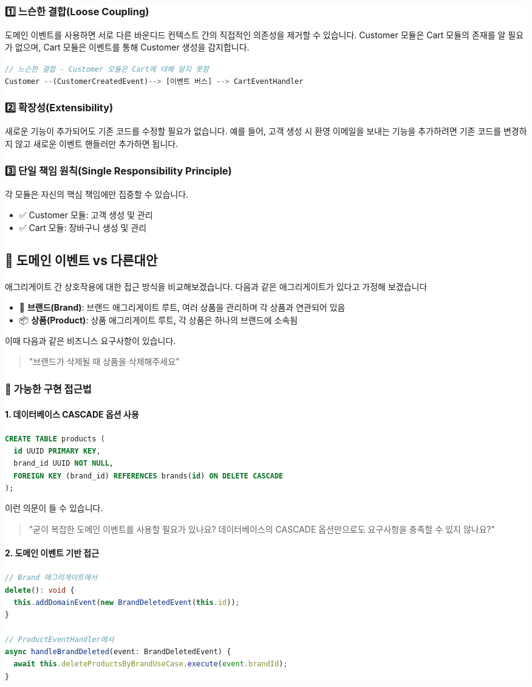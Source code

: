 ### 1️⃣ 느슨한 결합(Loose Coupling)

도메인 이벤트를 사용하면 서로 다른 바운디드 컨텍스트 간의 직접적인 의존성을 제거할 수 있습니다.
Customer 모듈은 Cart 모듈의 존재를 알 필요가 없으며, Cart 모듈은 이벤트를 통해 Customer 생성을 감지합니다.

```typescript
// 느슨한 결합 - Customer 모듈은 Cart에 대해 알지 못함
Customer --(CustomerCreatedEvent)--> [이벤트 버스] --> CartEventHandler
```

### 2️⃣ 확장성(Extensibility)

새로운 기능이 추가되어도 기존 코드를 수정할 필요가 없습니다.
예를 들어, 고객 생성 시 환영 이메일을 보내는 기능을 추가하려면 기존 코드를 변경하지 않고 새로운 이벤트 핸들러만 추가하면 됩니다.

### 3️⃣ 단일 책임 원칙(Single Responsibility Principle)

각 모듈은 자신의 핵심 책임에만 집중할 수 있습니다.

- ✅ Customer 모듈: 고객 생성 및 관리
- ✅ Cart 모듈: 장바구니 생성 및 관리

## 🔄 도메인 이벤트 vs 다른대안

애그리게이트 간 상호작용에 대한 접근 방식을 비교해보겠습니다. 다음과 같은 애그리게이트가 있다고 가정해 보겠습니다

- 🏢 **브랜드(Brand)**: 브랜드 애그리게이트 루트, 여러 상품을 관리하며 각 상품과 연관되어 있음
- 📦 **상품(Product)**: 상품 애그리게이트 루트, 각 상품은 하나의 브랜드에 소속됨

이때 다음과 같은 비즈니스 요구사항이 있습니다.

> "브랜드가 삭제될 때 상품을 삭제해주세요"

### 🔹 가능한 구현 접근법

#### 1. 데이터베이스 CASCADE 옵션 사용

```sql
CREATE TABLE products (
  id UUID PRIMARY KEY,
  brand_id UUID NOT NULL,
  FOREIGN KEY (brand_id) REFERENCES brands(id) ON DELETE CASCADE
);
```

이런 의문이 들 수 있습니다.

> "굳이 복잡한 도메인 이벤트를 사용할 필요가 있나요? 데이터베이스의 CASCADE 옵션만으로도 요구사항을 충족할 수 있지 않나요?"

#### 2. 도메인 이벤트 기반 접근

```typescript
// Brand 애그리게이트에서
delete(): void {
  this.addDomainEvent(new BrandDeletedEvent(this.id));
}

// ProductEventHandler에서
async handleBrandDeleted(event: BrandDeletedEvent) {
  await this.deleteProductsByBrandUseCase.execute(event.brandId);
}
```
